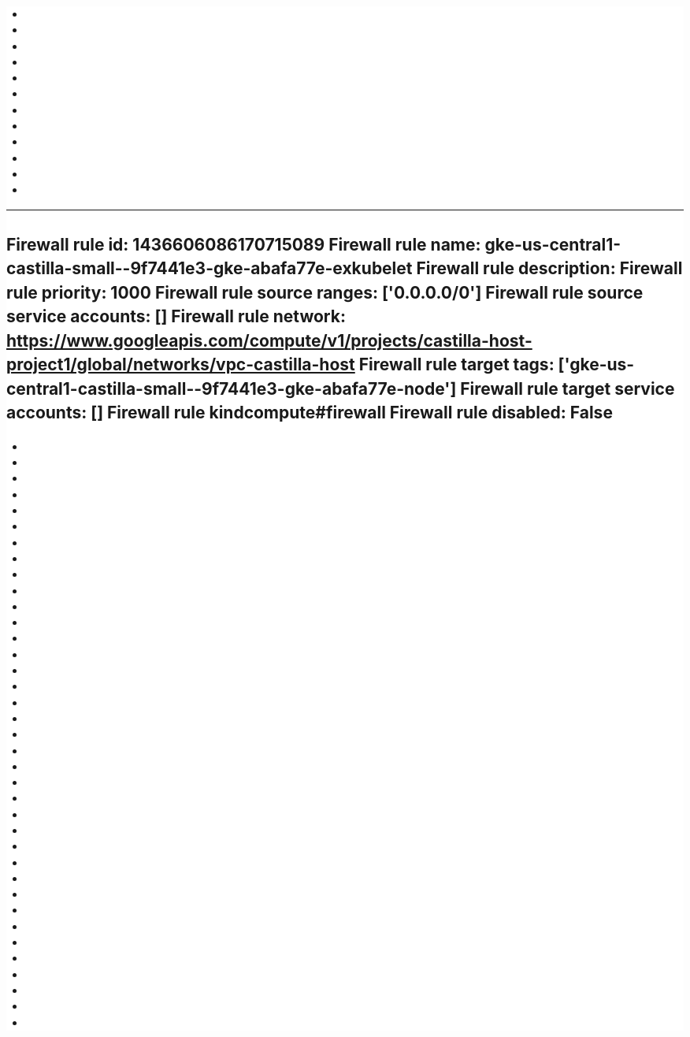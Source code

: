 -
-
-
-
-
-
-
-
-
-
-
-
--------------------------------------------------
Firewall rule id: 1436606086170715089
Firewall rule name: gke-us-central1-castilla-small--9f7441e3-gke-abafa77e-exkubelet
Firewall rule description: 
Firewall rule priority: 1000
Firewall rule source ranges: ['0.0.0.0/0']
Firewall rule source service accounts: []
Firewall rule network: https://www.googleapis.com/compute/v1/projects/castilla-host-project1/global/networks/vpc-castilla-host
Firewall rule target tags: ['gke-us-central1-castilla-small--9f7441e3-gke-abafa77e-node']
Firewall rule target service accounts: []
Firewall rule kindcompute#firewall
Firewall rule disabled: False
-
-
-
-
-
-
-
-
-
-
-
-
-
-
-
-
-
-
-
-
-
-
-
-
-
-
-
-
-
-
-
-
-
-
-
-
-
-
